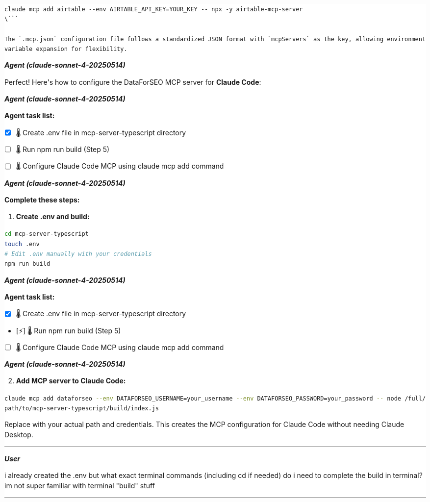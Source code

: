 ```
claude mcp add airtable --env AIRTABLE_API_KEY=YOUR_KEY -- npx -y airtable-mcp-server
\```

The `.mcp.json` configuration file follows a standardized JSON format with `mcpServers` as the key, allowing environment variable expansion for flexibility.
```

_**Agent (claude-sonnet-4-20250514)**_

Perfect! Here's how to configure the DataForSEO MCP server for **Claude Code**:

_**Agent (claude-sonnet-4-20250514)**_

**Agent task list:**
- [X] 🌡️ Create .env file in mcp-server-typescript directory
- [ ] 🌡️ Run npm run build (Step 5)
- [ ] 🌡️ Configure Claude Code MCP using claude mcp add command


_**Agent (claude-sonnet-4-20250514)**_

**Complete these steps:**

1. **Create .env and build:**
```bash
cd mcp-server-typescript
touch .env
# Edit .env manually with your credentials
npm run build
```

_**Agent (claude-sonnet-4-20250514)**_

**Agent task list:**
- [X] 🌡️ Create .env file in mcp-server-typescript directory
- [⚡] 🌡️ Run npm run build (Step 5)
- [ ] 🌡️ Configure Claude Code MCP using claude mcp add command


_**Agent (claude-sonnet-4-20250514)**_

2. **Add MCP server to Claude Code:**
```bash
claude mcp add dataforseo --env DATAFORSEO_USERNAME=your_username --env DATAFORSEO_PASSWORD=your_password -- node /full/path/to/mcp-server-typescript/build/index.js
```

Replace with your actual path and credentials. This creates the MCP configuration for Claude Code without needing Claude Desktop.

---

_**User**_

i already created the .env but what exact terminal commands (including cd if needed) do i need to complete the build in terminal? im not super familiar with terminal "build" stuff 

---
